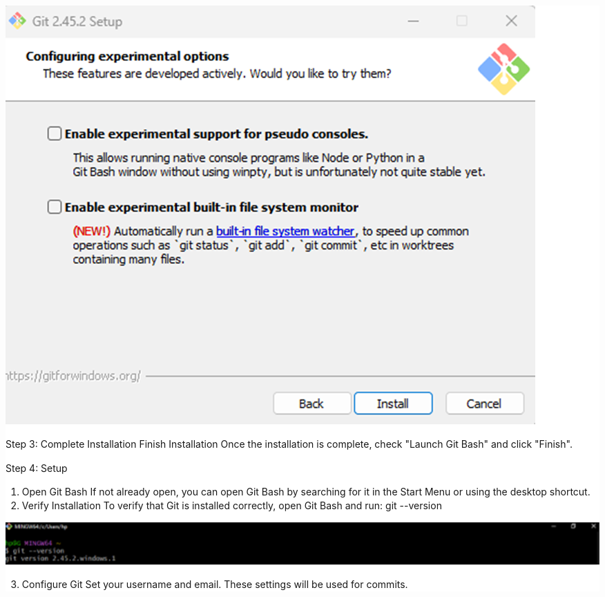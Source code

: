 ![alt text](image-33.png)

Step 3: Complete Installation
Finish Installation
Once the installation is complete, check "Launch Git Bash" and click "Finish".

Step 4: Setup
1.	Open Git Bash
If not already open, you can open Git Bash by searching for it in the Start Menu or using the desktop shortcut.
2.	Verify Installation
To verify that Git is installed correctly, open Git Bash and run:
git --version

![alt text](image-34.png)

3.	Configure Git
Set your username and email. These settings will be used for commits.
